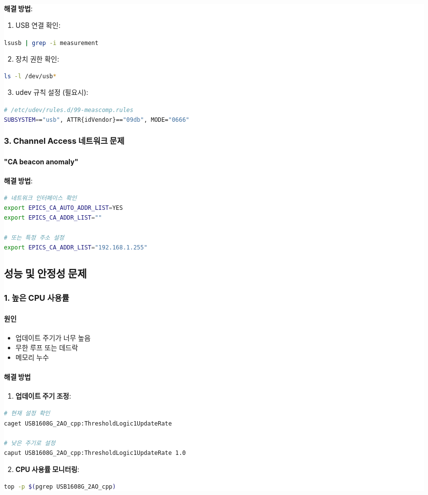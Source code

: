 **해결 방법**:
1. USB 연결 확인:
```bash
lsusb | grep -i measurement
```

2. 장치 권한 확인:
```bash
ls -l /dev/usb*
```

3. udev 규칙 설정 (필요시):
```bash
# /etc/udev/rules.d/99-meascomp.rules
SUBSYSTEM=="usb", ATTR{idVendor}=="09db", MODE="0666"
```

### 3. Channel Access 네트워크 문제

#### "CA beacon anomaly"

**해결 방법**:
```bash
# 네트워크 인터페이스 확인
export EPICS_CA_AUTO_ADDR_LIST=YES
export EPICS_CA_ADDR_LIST=""

# 또는 특정 주소 설정
export EPICS_CA_ADDR_LIST="192.168.1.255"
```

## 성능 및 안정성 문제

### 1. 높은 CPU 사용률

#### 원인
- 업데이트 주기가 너무 높음
- 무한 루프 또는 데드락
- 메모리 누수

#### 해결 방법

1. **업데이트 주기 조정**:
```bash
# 현재 설정 확인
caget USB1608G_2AO_cpp:ThresholdLogic1UpdateRate

# 낮은 주기로 설정
caput USB1608G_2AO_cpp:ThresholdLogic1UpdateRate 1.0
```

2. **CPU 사용률 모니터링**:
```bash
top -p $(pgrep USB1608G_2AO_cpp)
```
